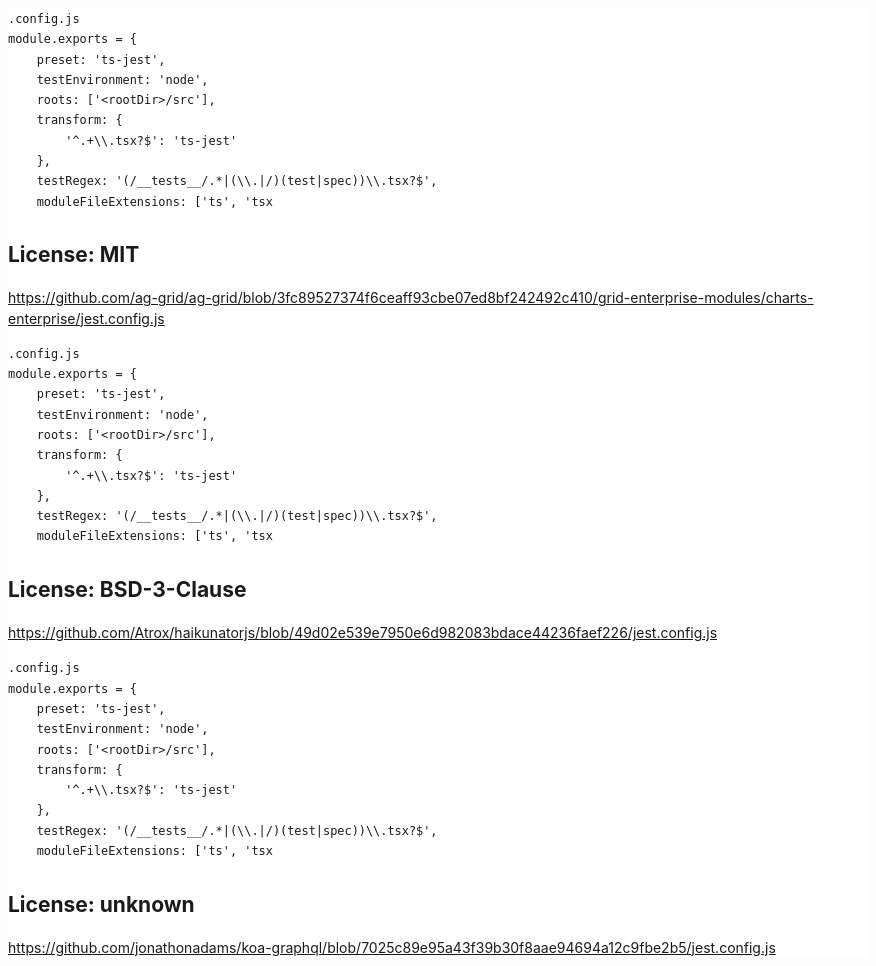 ```
.config.js
module.exports = {
    preset: 'ts-jest',
    testEnvironment: 'node',
    roots: ['<rootDir>/src'],
    transform: {
        '^.+\\.tsx?$': 'ts-jest'
    },
    testRegex: '(/__tests__/.*|(\\.|/)(test|spec))\\.tsx?$',
    moduleFileExtensions: ['ts', 'tsx
```

## License: MIT

https://github.com/ag-grid/ag-grid/blob/3fc89527374f6ceaff93cbe07ed8bf242492c410/grid-enterprise-modules/charts-enterprise/jest.config.js

```
.config.js
module.exports = {
    preset: 'ts-jest',
    testEnvironment: 'node',
    roots: ['<rootDir>/src'],
    transform: {
        '^.+\\.tsx?$': 'ts-jest'
    },
    testRegex: '(/__tests__/.*|(\\.|/)(test|spec))\\.tsx?$',
    moduleFileExtensions: ['ts', 'tsx
```

## License: BSD-3-Clause

https://github.com/Atrox/haikunatorjs/blob/49d02e539e7950e6d982083bdace44236faef226/jest.config.js

```
.config.js
module.exports = {
    preset: 'ts-jest',
    testEnvironment: 'node',
    roots: ['<rootDir>/src'],
    transform: {
        '^.+\\.tsx?$': 'ts-jest'
    },
    testRegex: '(/__tests__/.*|(\\.|/)(test|spec))\\.tsx?$',
    moduleFileExtensions: ['ts', 'tsx
```

## License: unknown

https://github.com/jonathonadams/koa-graphql/blob/7025c89e95a43f39b30f8aae94694a12c9fbe2b5/jest.config.js
